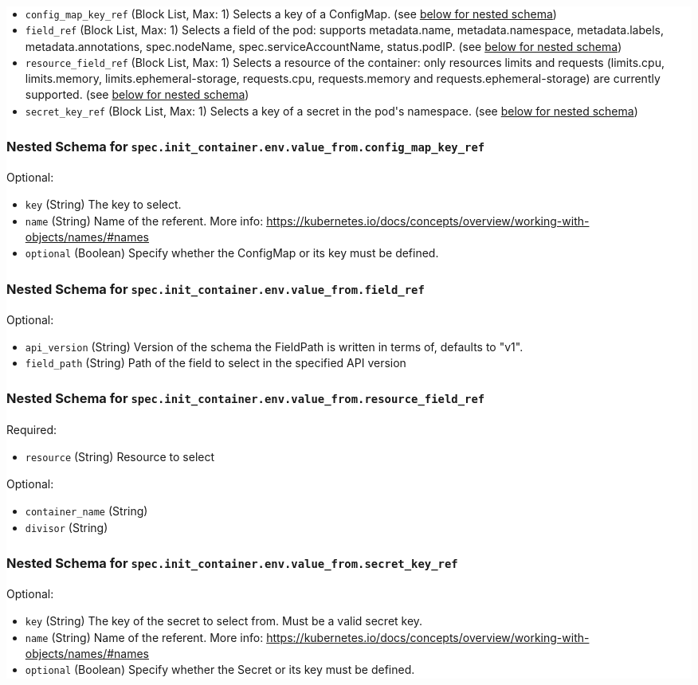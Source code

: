 - `config_map_key_ref` (Block List, Max: 1) Selects a key of a ConfigMap. (see [below for nested schema](#nestedblock--spec--init_container--env--value_from--config_map_key_ref))
- `field_ref` (Block List, Max: 1) Selects a field of the pod: supports metadata.name, metadata.namespace, metadata.labels, metadata.annotations, spec.nodeName, spec.serviceAccountName, status.podIP. (see [below for nested schema](#nestedblock--spec--init_container--env--value_from--field_ref))
- `resource_field_ref` (Block List, Max: 1) Selects a resource of the container: only resources limits and requests (limits.cpu, limits.memory, limits.ephemeral-storage, requests.cpu, requests.memory and requests.ephemeral-storage) are currently supported. (see [below for nested schema](#nestedblock--spec--init_container--env--value_from--resource_field_ref))
- `secret_key_ref` (Block List, Max: 1) Selects a key of a secret in the pod's namespace. (see [below for nested schema](#nestedblock--spec--init_container--env--value_from--secret_key_ref))

<a id="nestedblock--spec--init_container--env--value_from--config_map_key_ref"></a>
### Nested Schema for `spec.init_container.env.value_from.config_map_key_ref`

Optional:

- `key` (String) The key to select.
- `name` (String) Name of the referent. More info: https://kubernetes.io/docs/concepts/overview/working-with-objects/names/#names
- `optional` (Boolean) Specify whether the ConfigMap or its key must be defined.


<a id="nestedblock--spec--init_container--env--value_from--field_ref"></a>
### Nested Schema for `spec.init_container.env.value_from.field_ref`

Optional:

- `api_version` (String) Version of the schema the FieldPath is written in terms of, defaults to "v1".
- `field_path` (String) Path of the field to select in the specified API version


<a id="nestedblock--spec--init_container--env--value_from--resource_field_ref"></a>
### Nested Schema for `spec.init_container.env.value_from.resource_field_ref`

Required:

- `resource` (String) Resource to select

Optional:

- `container_name` (String)
- `divisor` (String)


<a id="nestedblock--spec--init_container--env--value_from--secret_key_ref"></a>
### Nested Schema for `spec.init_container.env.value_from.secret_key_ref`

Optional:

- `key` (String) The key of the secret to select from. Must be a valid secret key.
- `name` (String) Name of the referent. More info: https://kubernetes.io/docs/concepts/overview/working-with-objects/names/#names
- `optional` (Boolean) Specify whether the Secret or its key must be defined.
